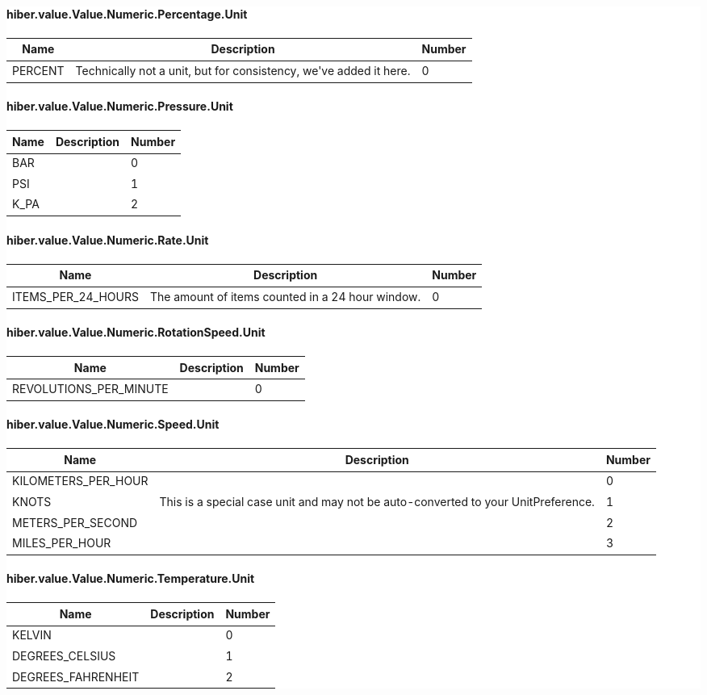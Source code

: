 #### hiber.value.Value.Numeric.Percentage.Unit


| Name | Description | Number |
| ---- | ----------- | ------ |
| PERCENT | Technically not a unit, but for consistency, we've added it here. | 0 |

#### hiber.value.Value.Numeric.Pressure.Unit


| Name | Description | Number |
| ---- | ----------- | ------ |
| BAR |  | 0 |
| PSI |  | 1 |
| K_PA |  | 2 |

#### hiber.value.Value.Numeric.Rate.Unit


| Name | Description | Number |
| ---- | ----------- | ------ |
| ITEMS_PER_24_HOURS | The amount of items counted in a 24 hour window. | 0 |

#### hiber.value.Value.Numeric.RotationSpeed.Unit


| Name | Description | Number |
| ---- | ----------- | ------ |
| REVOLUTIONS_PER_MINUTE |  | 0 |

#### hiber.value.Value.Numeric.Speed.Unit


| Name | Description | Number |
| ---- | ----------- | ------ |
| KILOMETERS_PER_HOUR |  | 0 |
| KNOTS | This is a special case unit and may not be auto-converted to your UnitPreference. | 1 |
| METERS_PER_SECOND |  | 2 |
| MILES_PER_HOUR |  | 3 |

#### hiber.value.Value.Numeric.Temperature.Unit


| Name | Description | Number |
| ---- | ----------- | ------ |
| KELVIN |  | 0 |
| DEGREES_CELSIUS |  | 1 |
| DEGREES_FAHRENHEIT |  | 2 |
